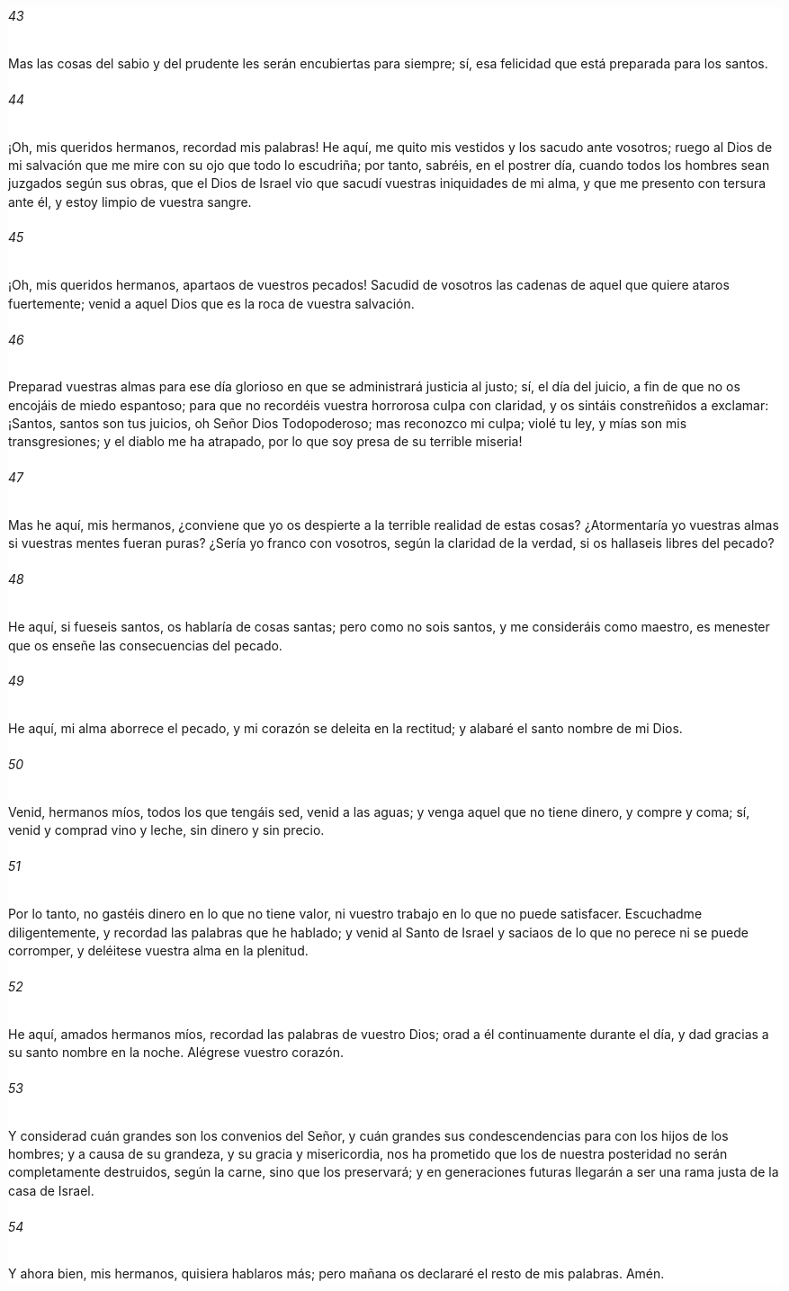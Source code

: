 ###### 43 
Mas las cosas del sabio y del prudente les serán encubiertas para siempre; sí, esa felicidad que está preparada para los santos.

###### 44 
¡Oh, mis queridos hermanos, recordad mis palabras! He aquí, me quito mis vestidos y los sacudo ante vosotros; ruego al Dios de mi salvación que me mire con su ojo que todo lo escudriña; por tanto, sabréis, en el postrer día, cuando todos los hombres sean juzgados según sus obras, que el Dios de Israel vio que sacudí vuestras iniquidades de mi alma, y que me presento con tersura ante él, y estoy limpio de vuestra sangre.

###### 45 
¡Oh, mis queridos hermanos, apartaos de vuestros pecados! Sacudid de vosotros las cadenas de aquel que quiere ataros fuertemente; venid a aquel Dios que es la roca de vuestra salvación.

###### 46 
Preparad vuestras almas para ese día glorioso en que se administrará justicia al justo; sí, el día del juicio, a fin de que no os encojáis de miedo espantoso; para que no recordéis vuestra horrorosa culpa con claridad, y os sintáis constreñidos a exclamar: ¡Santos, santos son tus juicios, oh Señor Dios Todopoderoso; mas reconozco mi culpa; violé tu ley, y mías son mis transgresiones; y el diablo me ha atrapado, por lo que soy presa de su terrible miseria!

###### 47 
Mas he aquí, mis hermanos, ¿conviene que yo os despierte a la terrible realidad de estas cosas? ¿Atormentaría yo vuestras almas si vuestras mentes fueran puras? ¿Sería yo franco con vosotros, según la claridad de la verdad, si os hallaseis libres del pecado?

###### 48 
He aquí, si fueseis santos, os hablaría de cosas santas; pero como no sois santos, y me consideráis como maestro, es menester que os enseñe las consecuencias del pecado.

###### 49 
He aquí, mi alma aborrece el pecado, y mi corazón se deleita en la rectitud; y alabaré el santo nombre de mi Dios.

###### 50 
Venid, hermanos míos, todos los que tengáis sed, venid a las aguas; y venga aquel que no tiene dinero, y compre y coma; sí, venid y comprad vino y leche, sin dinero y sin precio.

###### 51 
Por lo tanto, no gastéis dinero en lo que no tiene valor, ni vuestro trabajo en lo que no puede satisfacer. Escuchadme diligentemente, y recordad las palabras que he hablado; y venid al Santo de Israel y saciaos de lo que no perece ni se puede corromper, y deléitese vuestra alma en la plenitud.

###### 52 
He aquí, amados hermanos míos, recordad las palabras de vuestro Dios; orad a él continuamente durante el día, y dad gracias a su santo nombre en la noche. Alégrese vuestro corazón.

###### 53 
Y considerad cuán grandes son los convenios del Señor, y cuán grandes sus condescendencias para con los hijos de los hombres; y a causa de su grandeza, y su gracia y misericordia, nos ha prometido que los de nuestra posteridad no serán completamente destruidos, según la carne, sino que los preservará; y en generaciones futuras llegarán a ser una rama justa de la casa de Israel.

###### 54 
Y ahora bien, mis hermanos, quisiera hablaros más; pero mañana os declararé el resto de mis palabras. Amén.

